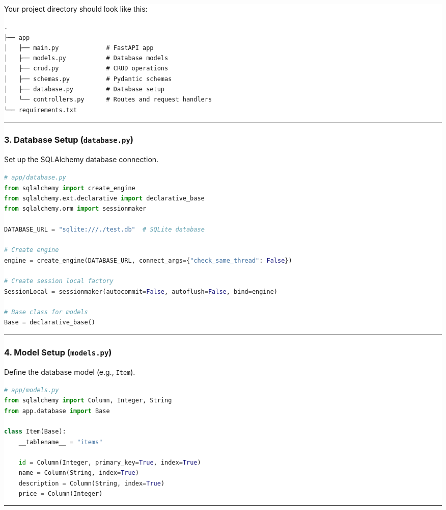 Your project directory should look like this:

```
.
├── app
│   ├── main.py             # FastAPI app
│   ├── models.py           # Database models
│   ├── crud.py             # CRUD operations
│   ├── schemas.py          # Pydantic schemas
│   ├── database.py         # Database setup
│   └── controllers.py      # Routes and request handlers
└── requirements.txt
```

---

### 3. **Database Setup** (`database.py`)

Set up the SQLAlchemy database connection.

```python
# app/database.py
from sqlalchemy import create_engine
from sqlalchemy.ext.declarative import declarative_base
from sqlalchemy.orm import sessionmaker

DATABASE_URL = "sqlite:///./test.db"  # SQLite database

# Create engine
engine = create_engine(DATABASE_URL, connect_args={"check_same_thread": False})

# Create session local factory
SessionLocal = sessionmaker(autocommit=False, autoflush=False, bind=engine)

# Base class for models
Base = declarative_base()
```

---

### 4. **Model Setup** (`models.py`)

Define the database model (e.g., `Item`).

```python
# app/models.py
from sqlalchemy import Column, Integer, String
from app.database import Base

class Item(Base):
    __tablename__ = "items"

    id = Column(Integer, primary_key=True, index=True)
    name = Column(String, index=True)
    description = Column(String, index=True)
    price = Column(Integer)

```

---